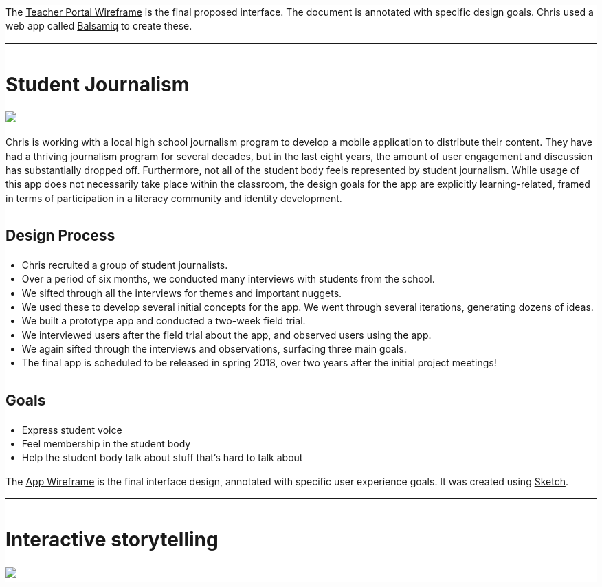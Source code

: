 The [Teacher Portal Wireframe]({static}/resources/teacher_portal.pdf) is the final proposed interface. The document is annotated
with specific design goals. Chris used a web app called [Balsamiq](https://balsamiq.com/) to create these.

---
# Student Journalism 

<img src="{static}/resources/student_journalism.png" style="width:100%">

Chris is working with a local high school journalism program to develop a mobile application to distribute their content. 
They have had a thriving journalism program for several decades, but in the last eight years, the amount of user engagement
and discussion has substantially dropped off. Furthermore, not all of the student body feels represented by student journalism.
While usage of this app does not necessarily take place within the classroom, the design goals for the app are explicitly 
learning-related, framed in terms of participation in a literacy community and identity development.

## Design Process

- Chris recruited a group of student journalists. 
- Over a period of six months, we conducted many interviews with students from the school.
- We sifted through all the interviews for themes and important nuggets. 
- We used these to develop several initial concepts for the app. We went through several iterations, 
  generating dozens of ideas. 
- We built a prototype app and conducted a two-week field trial.
- We interviewed users after the field trial about the app, and observed users using the app.
- We again sifted through the interviews and observations, surfacing three main goals.
- The final app is scheduled to be released in spring 2018, over two years after the initial project meetings!

## Goals

- Express student voice 
- Feel membership in the student body
- Help the student body talk about stuff that’s hard to talk about

The [App Wireframe]({static}/resources/student_journalism.png) is the final interface design, annotated with specific user experience
goals. It was created using [Sketch](https://www.sketchapp.com/).

--- 
# Interactive storytelling

<img src="{static}/resources/unfold.png" style="width:500px;">
